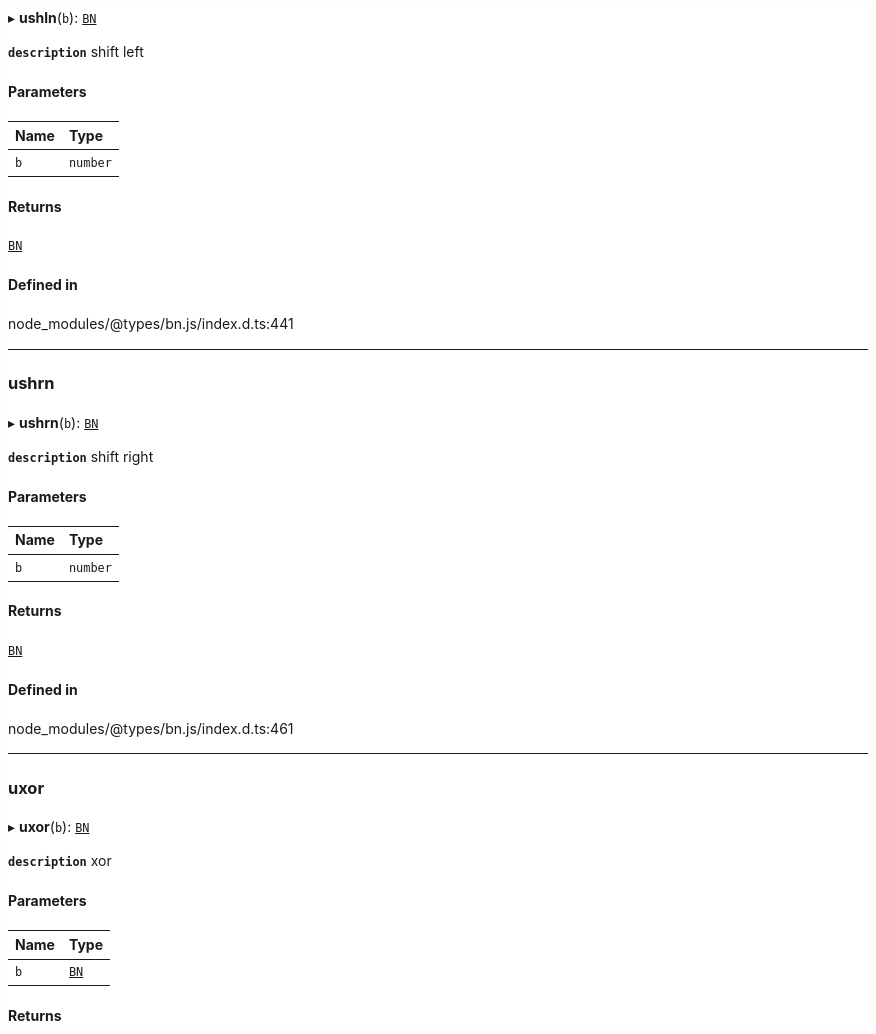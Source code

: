 ▸ **ushln**(`b`): [`BN`](BN.md)

**`description`** shift left

#### Parameters

| Name | Type |
| :------ | :------ |
| `b` | `number` |

#### Returns

[`BN`](BN.md)

#### Defined in

node_modules/@types/bn.js/index.d.ts:441

___

### ushrn

▸ **ushrn**(`b`): [`BN`](BN.md)

**`description`** shift right

#### Parameters

| Name | Type |
| :------ | :------ |
| `b` | `number` |

#### Returns

[`BN`](BN.md)

#### Defined in

node_modules/@types/bn.js/index.d.ts:461

___

### uxor

▸ **uxor**(`b`): [`BN`](BN.md)

**`description`** xor

#### Parameters

| Name | Type |
| :------ | :------ |
| `b` | [`BN`](BN.md) |

#### Returns
